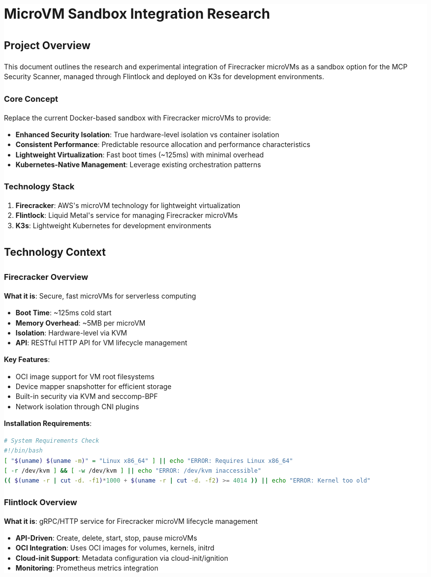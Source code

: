 # MicroVM Sandbox Integration Research

## Project Overview

This document outlines the research and experimental integration of Firecracker microVMs as a sandbox option for the MCP Security Scanner, managed through Flintlock and deployed on K3s for development environments.

### Core Concept

Replace the current Docker-based sandbox with Firecracker microVMs to provide:
- **Enhanced Security Isolation**: True hardware-level isolation vs container isolation
- **Consistent Performance**: Predictable resource allocation and performance characteristics
- **Lightweight Virtualization**: Fast boot times (~125ms) with minimal overhead
- **Kubernetes-Native Management**: Leverage existing orchestration patterns

### Technology Stack

1. **Firecracker**: AWS's microVM technology for lightweight virtualization
2. **Flintlock**: Liquid Metal's service for managing Firecracker microVMs
3. **K3s**: Lightweight Kubernetes for development environments

## Technology Context

### Firecracker Overview

**What it is**: Secure, fast microVMs for serverless computing
- **Boot Time**: ~125ms cold start
- **Memory Overhead**: ~5MB per microVM
- **Isolation**: Hardware-level via KVM
- **API**: RESTful HTTP API for VM lifecycle management

**Key Features**:
- OCI image support for VM root filesystems
- Device mapper snapshotter for efficient storage
- Built-in security via KVM and seccomp-BPF
- Network isolation through CNI plugins

**Installation Requirements**:
```bash
# System Requirements Check
#!/bin/bash
[ "$(uname) $(uname -m)" = "Linux x86_64" ] || echo "ERROR: Requires Linux x86_64"
[ -r /dev/kvm ] && [ -w /dev/kvm ] || echo "ERROR: /dev/kvm inaccessible"
(( $(uname -r | cut -d. -f1)*1000 + $(uname -r | cut -d. -f2) >= 4014 )) || echo "ERROR: Kernel too old"
```

### Flintlock Overview

**What it is**: gRPC/HTTP service for Firecracker microVM lifecycle management
- **API-Driven**: Create, delete, start, stop, pause microVMs
- **OCI Integration**: Uses OCI images for volumes, kernels, initrd
- **Cloud-init Support**: Metadata configuration via cloud-init/ignition
- **Monitoring**: Prometheus metrics integration

